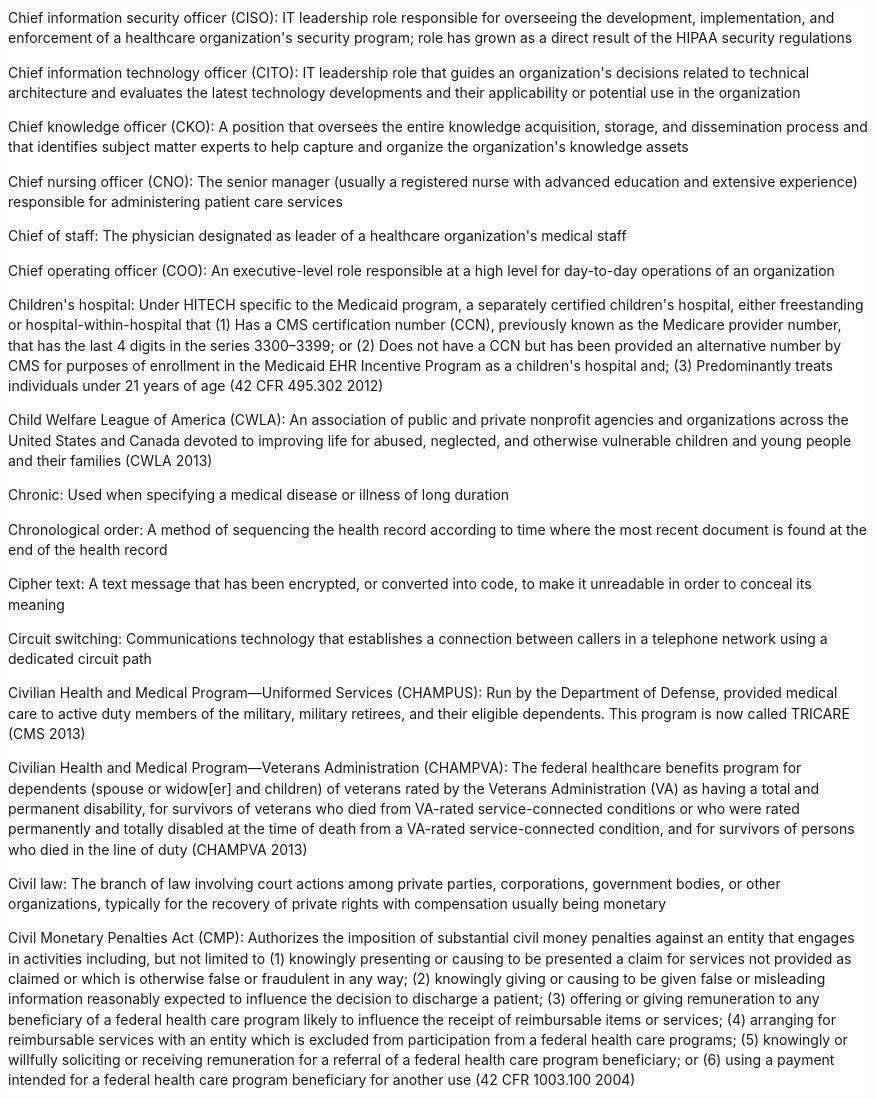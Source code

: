 Chief information security officer (CISO): IT leadership role responsible for overseeing the development, implementation, and enforcement of a healthcare organization's security program; role has grown as a direct result of the HIPAA security regulations

Chief information technology officer (CITO): IT leadership role that guides an organization's decisions related to technical architecture and evaluates the latest technology developments and their applicability or potential use in the organization

Chief knowledge officer (CKO): A position that oversees the entire knowledge acquisition, storage, and dissemination process and that identifies subject matter experts to help capture and organize the organization's knowledge assets

Chief nursing officer (CNO): The senior manager (usually a registered nurse with advanced education and extensive experience) responsible for administering patient care services

Chief of staff: The physician designated as leader of a healthcare organization's medical staff

Chief operating officer (COO): An executive-level role responsible at a high level for day-to-day operations of an organization

Children's hospital: Under HITECH specific to the Medicaid program, a separately certified children's hospital, either freestanding or hospital-within-hospital that (1) Has a CMS certification number (CCN), previously known as the Medicare provider number, that has the last 4 digits in the series 3300–3399; or (2) Does not have a CCN but has been provided an alternative number by CMS for purposes of enrollment in the Medicaid EHR Incentive Program as a children's hospital and; (3) Predominantly treats individuals under 21 years of age (42 CFR 495.302 2012)

Child Welfare League of America (CWLA): An association of public and private nonprofit agencies and organizations across the United States and Canada devoted to improving life for abused, neglected, and otherwise vulnerable children and young people and their families (CWLA 2013)

Chronic: Used when specifying a medical disease or illness of long duration

Chronological order: A method of sequencing the health record according to time where the most recent document is found at the end of the health record

Cipher text: A text message that has been encrypted, or converted into code, to make it unreadable in order to conceal its meaning

Circuit switching: Communications technology that establishes a connection between callers in a telephone network using a dedicated circuit path

Civilian Health and Medical Program—Uniformed Services (CHAMPUS): Run by the Department of Defense, provided medical care to active duty members of the military, military retirees, and their eligible dependents. This program is now called TRICARE (CMS 2013)

Civilian Health and Medical Program—Veterans Administration (CHAMPVA): The federal healthcare benefits program for dependents (spouse or widow[er] and children) of veterans rated by the Veterans Administration (VA) as having a total and permanent disability, for survivors of veterans who died from VA-rated service-connected conditions or who were rated permanently and totally disabled at the time of death from a VA-rated service-connected condition, and for survivors of persons who died in the line of duty (CHAMPVA 2013)

Civil law: The branch of law involving court actions among private parties, corporations, government bodies, or other organizations, typically for the recovery of private rights with compensation usually being monetary

Civil Monetary Penalties Act (CMP): Authorizes the imposition of substantial civil money penalties against an entity that engages in activities including, but not limited to (1) knowingly presenting or causing to be presented a claim for services not provided as claimed or which is otherwise false or fraudulent in any way; (2) knowingly giving or causing to be given false or misleading information reasonably expected to influence the decision to discharge a patient; (3) offering or giving remuneration to any beneficiary of a federal health care program likely to influence the receipt of reimbursable items or services; (4) arranging for reimbursable services with an entity which is excluded from participation from a federal health care programs; (5) knowingly or willfully soliciting or receiving remuneration for a referral of a federal health care program beneficiary; or (6) using a payment intended for a federal health care program beneficiary for another use (42 CFR 1003.100 2004)
